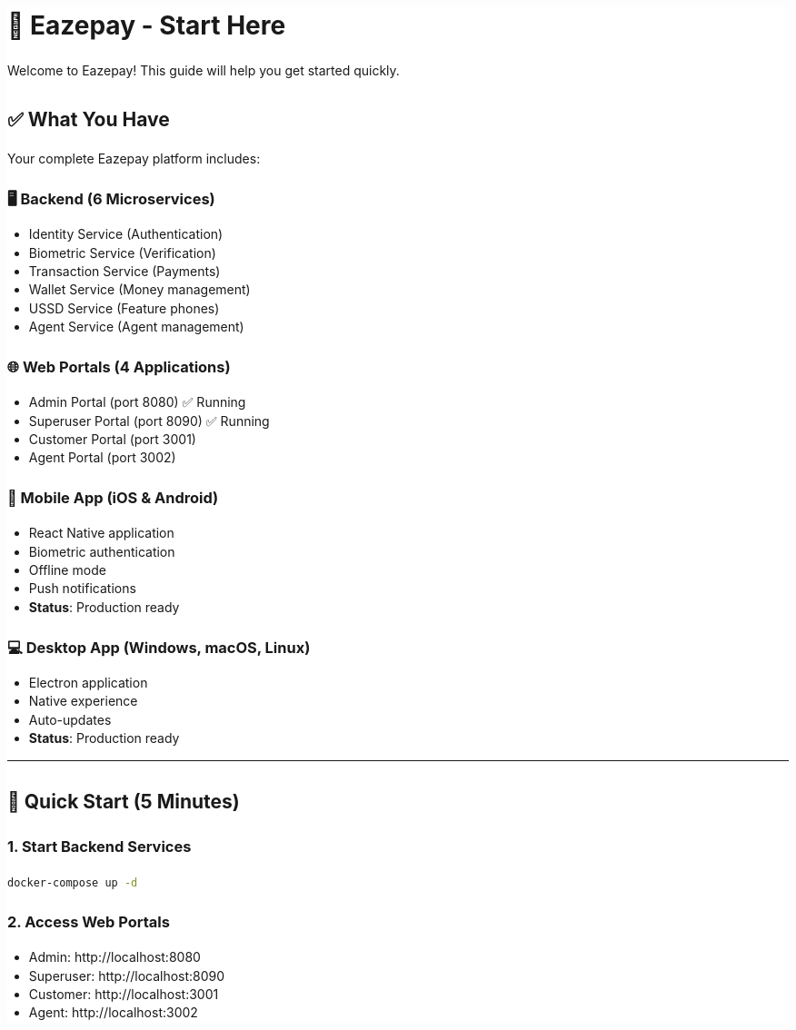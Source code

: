 # 🚀 Eazepay - Start Here

Welcome to Eazepay! This guide will help you get started quickly.

## ✅ What You Have

Your complete Eazepay platform includes:

### 🖥️ Backend (6 Microservices)
- Identity Service (Authentication)
- Biometric Service (Verification)
- Transaction Service (Payments)
- Wallet Service (Money management)
- USSD Service (Feature phones)
- Agent Service (Agent management)

### 🌐 Web Portals (4 Applications)
- Admin Portal (port 8080) ✅ Running
- Superuser Portal (port 8090) ✅ Running
- Customer Portal (port 3001)
- Agent Portal (port 3002)

### 📱 Mobile App (iOS & Android)
- React Native application
- Biometric authentication
- Offline mode
- Push notifications
- **Status**: Production ready

### 💻 Desktop App (Windows, macOS, Linux)
- Electron application
- Native experience
- Auto-updates
- **Status**: Production ready

---

## 🎯 Quick Start (5 Minutes)

### 1. Start Backend Services
```bash
docker-compose up -d
```

### 2. Access Web Portals
- Admin: http://localhost:8080
- Superuser: http://localhost:8090
- Customer: http://localhost:3001
- Agent: http://localhost:3002
